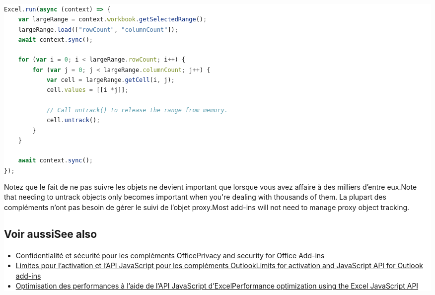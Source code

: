 ```js
Excel.run(async (context) => {
    var largeRange = context.workbook.getSelectedRange();
    largeRange.load(["rowCount", "columnCount"]);
    await context.sync();

    for (var i = 0; i < largeRange.rowCount; i++) {
        for (var j = 0; j < largeRange.columnCount; j++) {
            var cell = largeRange.getCell(i, j);
            cell.values = [[i *j]];

            // Call untrack() to release the range from memory.
            cell.untrack();
        }
    }

    await context.sync();
});
```

<span data-ttu-id="b782c-254">Notez que le fait de ne pas suivre les objets ne devient important que lorsque vous avez affaire à des milliers d’entre eux.</span><span class="sxs-lookup"><span data-stu-id="b782c-254">Note that needing to untrack objects only becomes important when you're dealing with thousands of them.</span></span> <span data-ttu-id="b782c-255">La plupart des compléments n’ont pas besoin de gérer le suivi de l’objet proxy.</span><span class="sxs-lookup"><span data-stu-id="b782c-255">Most add-ins will not need to manage proxy object tracking.</span></span>

## <a name="see-also"></a><span data-ttu-id="b782c-256">Voir aussi</span><span class="sxs-lookup"><span data-stu-id="b782c-256">See also</span></span>

- [<span data-ttu-id="b782c-257">Confidentialité et sécurité pour les compléments Office</span><span class="sxs-lookup"><span data-stu-id="b782c-257">Privacy and security for Office Add-ins</span></span>](../concepts/privacy-and-security.md)
- [<span data-ttu-id="b782c-258">Limites pour l’activation et l’API JavaScript pour les compléments Outlook</span><span class="sxs-lookup"><span data-stu-id="b782c-258">Limits for activation and JavaScript API for Outlook add-ins</span></span>](../outlook/limits-for-activation-and-javascript-api-for-outlook-add-ins.md)
- [<span data-ttu-id="b782c-259">Optimisation des performances à l’aide de l’API JavaScript d’Excel</span><span class="sxs-lookup"><span data-stu-id="b782c-259">Performance optimization using the Excel JavaScript API</span></span>](../excel/performance.md)
